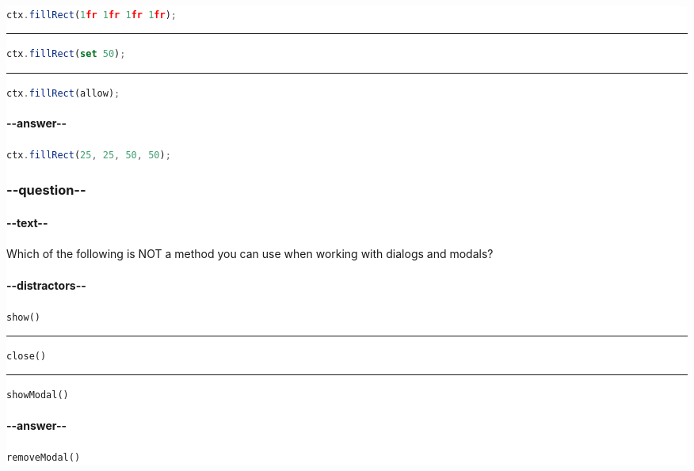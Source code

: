```js
ctx.fillRect(1fr 1fr 1fr 1fr);
```

---

```js
ctx.fillRect(set 50);
```

---

```js
ctx.fillRect(allow);
```

#### --answer--

```js
ctx.fillRect(25, 25, 50, 50);
```

### --question--

#### --text--

Which of the following is NOT a method you can use when working with dialogs and modals?

#### --distractors--

`show()`

---

`close()`

---

`showModal()`

#### --answer--

`removeModal()`


